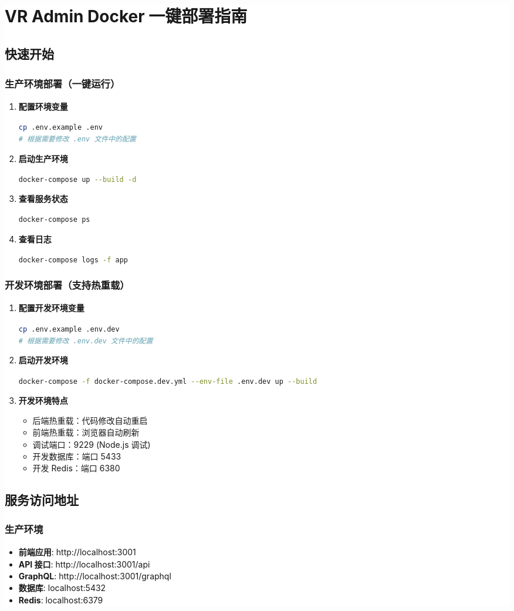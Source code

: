 # VR Admin Docker 一键部署指南

## 快速开始

### 生产环境部署（一键运行）

1. **配置环境变量**
   ```bash
   cp .env.example .env
   # 根据需要修改 .env 文件中的配置
   ```

2. **启动生产环境**
   ```bash
   docker-compose up --build -d
   ```

3. **查看服务状态**
   ```bash
   docker-compose ps
   ```

4. **查看日志**
   ```bash
   docker-compose logs -f app
   ```

### 开发环境部署（支持热重载）

1. **配置开发环境变量**
   ```bash
   cp .env.example .env.dev
   # 根据需要修改 .env.dev 文件中的配置
   ```

2. **启动开发环境**
   ```bash
   docker-compose -f docker-compose.dev.yml --env-file .env.dev up --build
   ```

3. **开发环境特点**
   - 后端热重载：代码修改自动重启
   - 前端热重载：浏览器自动刷新
   - 调试端口：9229 (Node.js 调试)
   - 开发数据库：端口 5433
   - 开发 Redis：端口 6380

## 服务访问地址

### 生产环境
- **前端应用**: http://localhost:3001
- **API 接口**: http://localhost:3001/api
- **GraphQL**: http://localhost:3001/graphql
- **数据库**: localhost:5432
- **Redis**: localhost:6379
